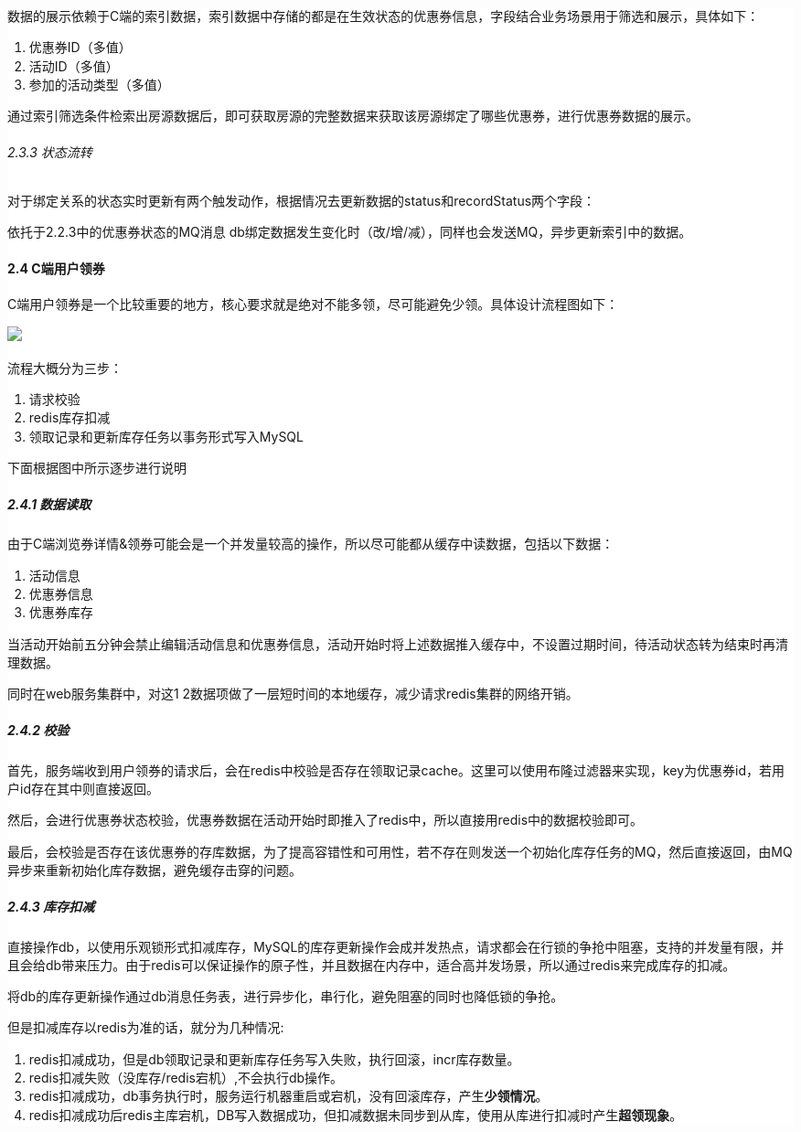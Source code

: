 数据的展示依赖于C端的索引数据，索引数据中存储的都是在生效状态的优惠券信息，字段结合业务场景用于筛选和展示，具体如下：

1. 优惠券ID（多值）
2. 活动ID（多值）
3. 参加的活动类型（多值）

通过索引筛选条件检索出房源数据后，即可获取房源的完整数据来获取该房源绑定了哪些优惠券，进行优惠券数据的展示。

###### 2.3.3 状态流转

对于绑定关系的状态实时更新有两个触发动作，根据情况去更新数据的status和recordStatus两个字段：

依托于2.2.3中的优惠券状态的MQ消息 db绑定数据发生变化时（改/增/减），同样也会发送MQ，异步更新索引中的数据。

#### 2.4 C端用户领券

C端用户领券是一个比较重要的地方，核心要求就是绝对不能多领，尽可能避免少领。具体设计流程图如下：

![](http://img.topjavaer.cn/img/优惠券5.png)

流程大概分为三步：

1. 请求校验
2. redis库存扣减
3. 领取记录和更新库存任务以事务形式写入MySQL

下面根据图中所示逐步进行说明

##### 2.4.1 数据读取

由于C端浏览券详情&领券可能会是一个并发量较高的操作，所以尽可能都从缓存中读数据，包括以下数据：

1. 活动信息
2. 优惠券信息
3. 优惠券库存

当活动开始前五分钟会禁止编辑活动信息和优惠券信息，活动开始时将上述数据推入缓存中，不设置过期时间，待活动状态转为结束时再清理数据。

同时在web服务集群中，对这1 2数据项做了一层短时间的本地缓存，减少请求redis集群的网络开销。

##### 2.4.2 校验

首先，服务端收到用户领券的请求后，会在redis中校验是否存在领取记录cache。这里可以使用布隆过滤器来实现，key为优惠券id，若用户id存在其中则直接返回。

然后，会进行优惠券状态校验，优惠券数据在活动开始时即推入了redis中，所以直接用redis中的数据校验即可。

最后，会校验是否存在该优惠券的存库数据，为了提高容错性和可用性，若不存在则发送一个初始化库存任务的MQ，然后直接返回，由MQ异步来重新初始化库存数据，避免缓存击穿的问题。

##### 2.4.3 库存扣减

直接操作db，以使用乐观锁形式扣减库存，MySQL的库存更新操作会成并发热点，请求都会在行锁的争抢中阻塞，支持的并发量有限，并且会给db带来压力。由于redis可以保证操作的原子性，并且数据在内存中，适合高并发场景，所以通过redis来完成库存的扣减。

将db的库存更新操作通过db消息任务表，进行异步化，串行化，避免阻塞的同时也降低锁的争抢。

但是扣减库存以redis为准的话，就分为几种情况:

1. redis扣减成功，但是db领取记录和更新库存任务写入失败，执行回滚，incr库存数量。
2. redis扣减失败（没库存/redis宕机）,不会执行db操作。
3. redis扣减成功，db事务执行时，服务运行机器重启或宕机，没有回滚库存，产生**少领情况**。
4. redis扣减成功后redis主库宕机，DB写入数据成功，但扣减数据未同步到从库，使用从库进行扣减时产生**超领现象**。
